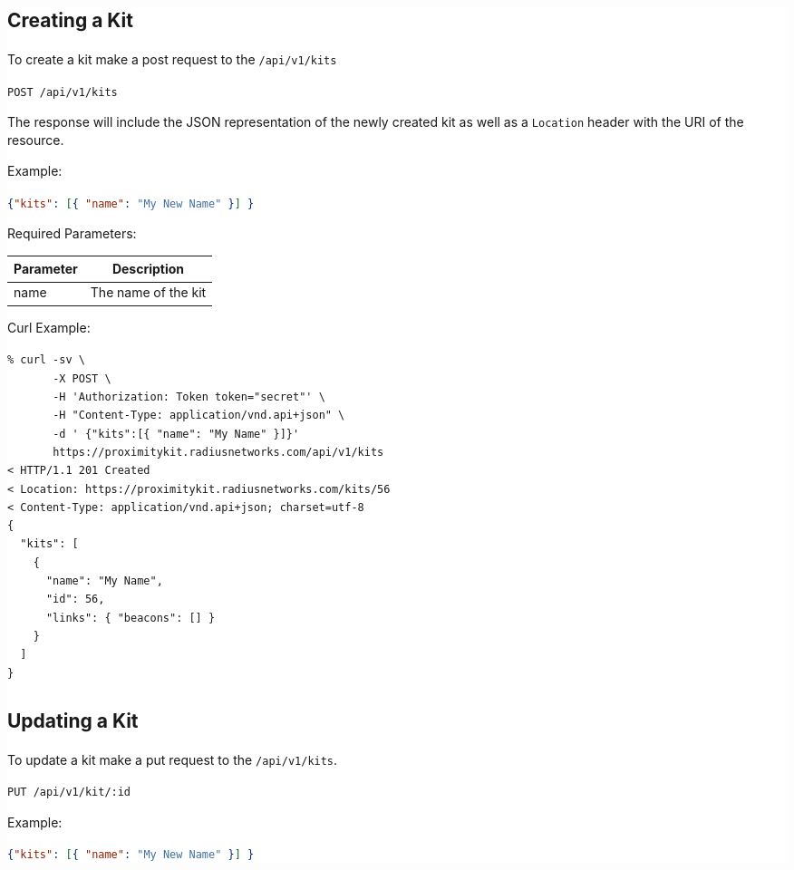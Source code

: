 

## Creating a Kit

To create a kit make a post request to the `/api/v1/kits`

    POST /api/v1/kits

The response will include the JSON representation of the newly created kit as well as a `Location` header with the URI of the resource.

Example:

```json
{"kits": [{ "name": "My New Name" }] }
```


Required Parameters:


Parameter             | Description
----------------------|------------------------------------------
name                  | The name of the kit


Curl Example:

```
% curl -sv \
       -X POST \
       -H 'Authorization: Token token="secret"' \
       -H "Content-Type: application/vnd.api+json" \
       -d ' {"kits":[{ "name": "My Name" }]}'
       https://proximitykit.radiusnetworks.com/api/v1/kits
< HTTP/1.1 201 Created
< Location: https://proximitykit.radiusnetworks.com/kits/56
< Content-Type: application/vnd.api+json; charset=utf-8
{
  "kits": [
    {
      "name": "My Name",
      "id": 56,
      "links": { "beacons": [] }
    }
  ]
}
```

## Updating a Kit

To update a kit make a put request to the `/api/v1/kits`.

`PUT /api/v1/kit/:id`

Example:

```json
{"kits": [{ "name": "My New Name" }] }
```
